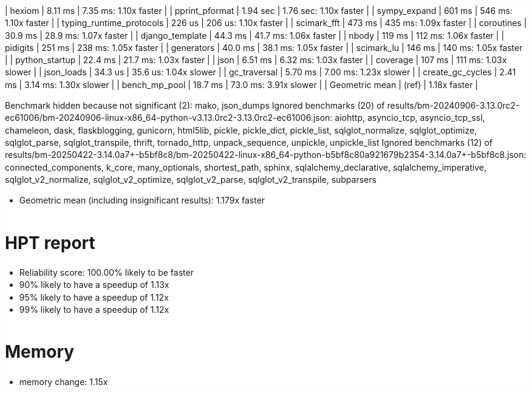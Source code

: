 | hexiom                     | 8.11 ms                                                      | 7.35 ms: 1.10x faster                                                  |
| pprint_pformat             | 1.94 sec                                                     | 1.76 sec: 1.10x faster                                                 |
| sympy_expand               | 601 ms                                                       | 546 ms: 1.10x faster                                                   |
| typing_runtime_protocols   | 226 us                                                       | 206 us: 1.10x faster                                                   |
| scimark_fft                | 473 ms                                                       | 435 ms: 1.09x faster                                                   |
| coroutines                 | 30.9 ms                                                      | 28.9 ms: 1.07x faster                                                  |
| django_template            | 44.3 ms                                                      | 41.7 ms: 1.06x faster                                                  |
| nbody                      | 119 ms                                                       | 112 ms: 1.06x faster                                                   |
| pidigits                   | 251 ms                                                       | 238 ms: 1.05x faster                                                   |
| generators                 | 40.0 ms                                                      | 38.1 ms: 1.05x faster                                                  |
| scimark_lu                 | 146 ms                                                       | 140 ms: 1.05x faster                                                   |
| python_startup             | 22.4 ms                                                      | 21.7 ms: 1.03x faster                                                  |
| json                       | 6.51 ms                                                      | 6.32 ms: 1.03x faster                                                  |
| coverage                   | 107 ms                                                       | 111 ms: 1.03x slower                                                   |
| json_loads                 | 34.3 us                                                      | 35.6 us: 1.04x slower                                                  |
| gc_traversal               | 5.70 ms                                                      | 7.00 ms: 1.23x slower                                                  |
| create_gc_cycles           | 2.41 ms                                                      | 3.14 ms: 1.30x slower                                                  |
| bench_mp_pool              | 18.7 ms                                                      | 73.0 ms: 3.91x slower                                                  |
| Geometric mean             | (ref)                                                        | 1.18x faster                                                           |

Benchmark hidden because not significant (2): mako, json_dumps
Ignored benchmarks (20) of results/bm-20240906-3.13.0rc2-ec61006/bm-20240906-linux-x86_64-python-v3.13.0rc2-3.13.0rc2-ec61006.json: aiohttp, asyncio_tcp, asyncio_tcp_ssl, chameleon, dask, flaskblogging, gunicorn, html5lib, pickle, pickle_dict, pickle_list, sqlglot_normalize, sqlglot_optimize, sqlglot_parse, sqlglot_transpile, thrift, tornado_http, unpack_sequence, unpickle, unpickle_list
Ignored benchmarks (12) of results/bm-20250422-3.14.0a7+-b5bf8c8/bm-20250422-linux-x86_64-python-b5bf8c80a921679b2354-3.14.0a7+-b5bf8c8.json: connected_components, k_core, many_optionals, shortest_path, sphinx, sqlalchemy_declarative, sqlalchemy_imperative, sqlglot_v2_normalize, sqlglot_v2_optimize, sqlglot_v2_parse, sqlglot_v2_transpile, subparsers

- Geometric mean (including insignificant results): 1.179x faster

# HPT report

- Reliability score: 100.00% likely to be faster
- 90% likely to have a speedup of 1.13x
- 95% likely to have a speedup of 1.12x
- 99% likely to have a speedup of 1.12x

# Memory
- memory change: 1.15x